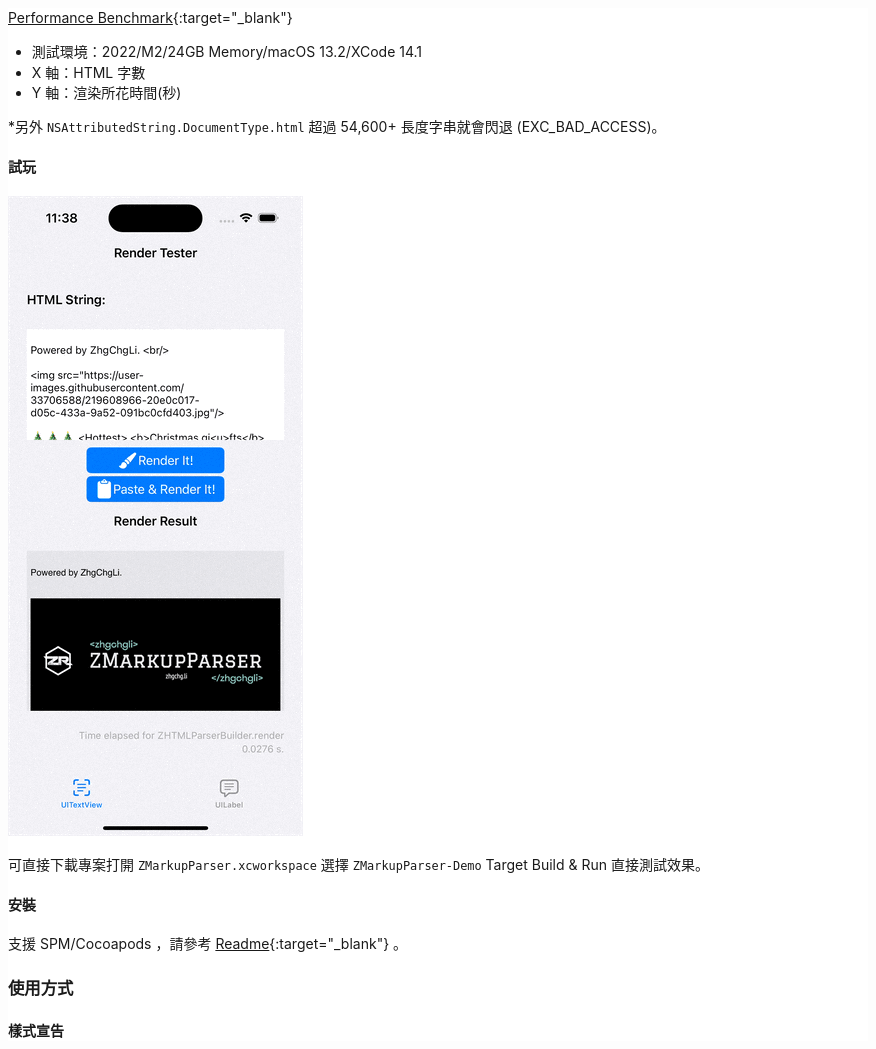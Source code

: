 [Performance Benchmark](https://quickchart.io/chart-maker/view/zm-73887470-e667-4ca3-8df0-fe3563832b0b){:target="_blank"}
- 測試環境：2022/M2/24GB Memory/macOS 13\.2/XCode 14\.1
- X 軸：HTML 字數
- Y 軸：渲染所花時間\(秒\)


\*另外 `NSAttributedString.DocumentType.html` 超過 54,600\+ 長度字串就會閃退 \(EXC\_BAD\_ACCESS\)。
#### 試玩


![](/assets/a5643de271e4/1*PzYcnSkW7qKeJBkaiNTKjQ.gif)


可直接下載專案打開 `ZMarkupParser.xcworkspace` 選擇 `ZMarkupParser-Demo` Target Build & Run 直接測試效果。
#### 安裝

支援 SPM/Cocoapods ，請參考 [Readme](https://github.com/ZhgChgLi/ZMarkupParser#installation){:target="_blank"} 。
### 使用方式
#### 樣式宣告
